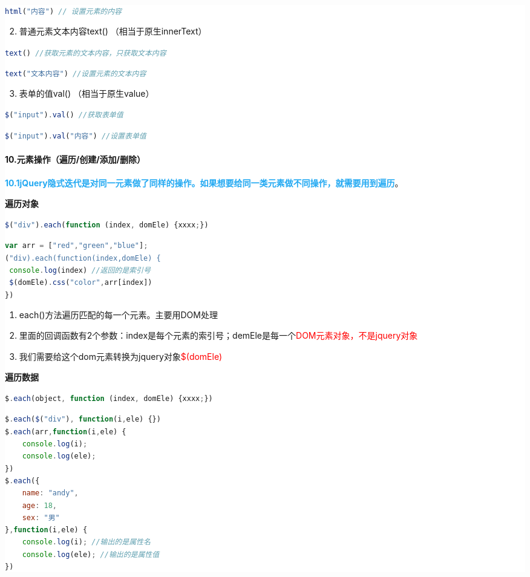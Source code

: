 ```js
html("内容") // 设置元素的内容
```

2. 普通元素文本内容text() （相当于原生innerText）

```js
text() //获取元素的文本内容，只获取文本内容
```

```js
text("文本内容") //设置元素的文本内容
```

3. 表单的值val() （相当于原生value）

```js
$("input").val() //获取表单值
```

```js
$("input").val("内容") //设置表单值
```

#### <a id="yshu">10.元素操作（遍历/创建/添加/删除）</a>

**<font color=#23a9f2>10.1jQuery隐式迭代是对同一元素做了同样的操作。如果想要给同一类元素做不同操作，就需要用到遍历</font>**。

**遍历对象**

```js
$("div").each(function (index, domEle) {xxxx;})
```

```js
var arr = ["red","green","blue"];
("div).each(function(index,domEle) {
 console.log(index) //返回的是索引号
 $(domEle).css("color",arr[index])
})
```

1. each()方法遍历匹配的每一个元素。主要用DOM处理

2. 里面的回调函数有2个参数：index是每个元素的索引号；demEle是每一个<font color=red>DOM元素对象，不是jquery对象</font>

3. 我们需要给这个dom元素转换为jquery对象<font color=red>$(domEle)</font>

**遍历数据**

```js
$.each(object, function (index, domEle) {xxxx;})
```

```js
$.each($("div"), function(i,ele) {})
$.each(arr,function(i,ele) {
    console.log(i);
    console.log(ele);
})
$.each({
    name: "andy",
    age: 18,
    sex: "男"
},function(i,ele) {
    console.log(i); //输出的是属性名
    console.log(ele); //输出的是属性值
})
```
